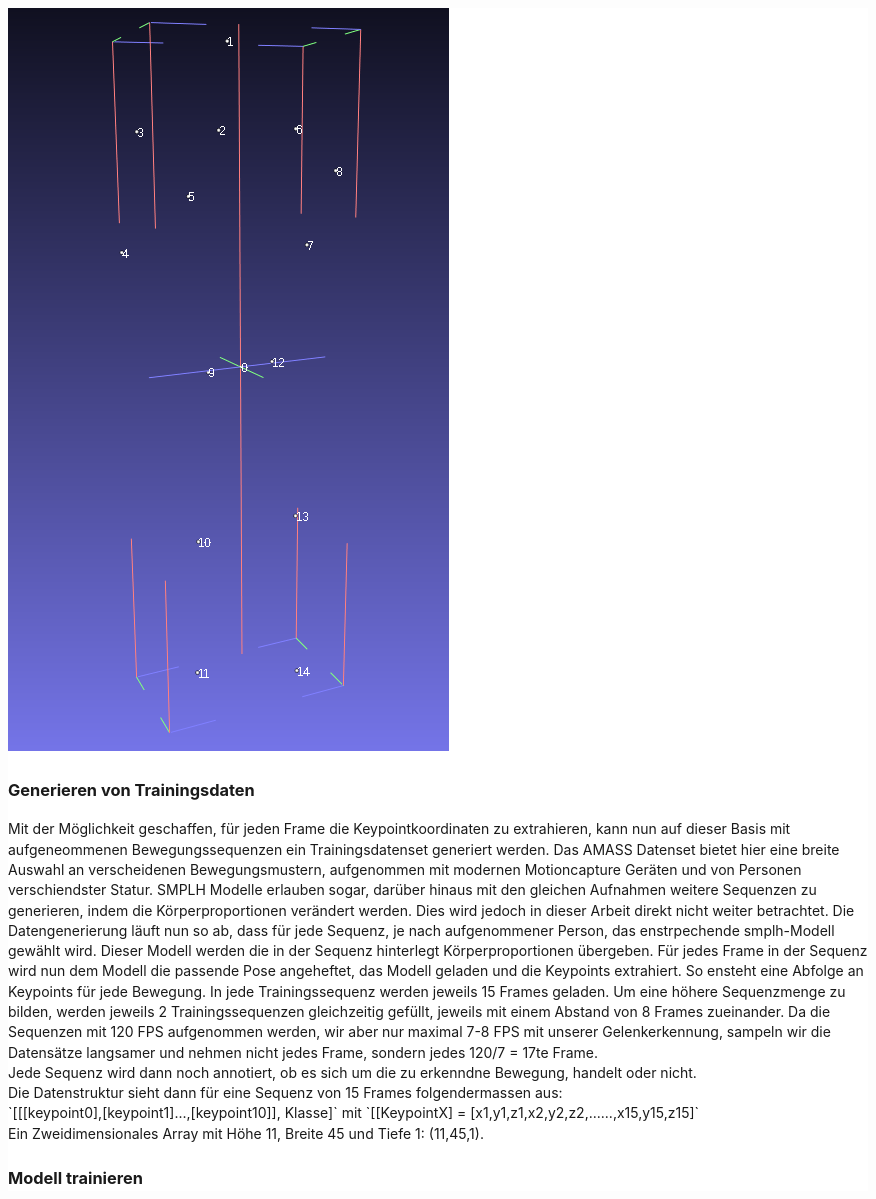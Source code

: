 ![](images_readme/smplh-boxing.png)


<h3>Generieren von Trainingsdaten</h3>
Mit der Möglichkeit geschaffen, für jeden Frame die Keypointkoordinaten zu extrahieren, kann nun auf dieser Basis mit aufgeneommenen Bewegungssequenzen ein Trainingsdatenset generiert werden. Das AMASS Datenset bietet hier eine breite Auswahl an verscheidenen Bewegungsmustern, aufgenommen mit modernen Motioncapture Geräten und von Personen verschiendster Statur. SMPLH Modelle erlauben sogar, darüber hinaus mit den gleichen Aufnahmen weitere Sequenzen zu generieren, indem die Körperproportionen verändert werden. Dies wird jedoch in dieser Arbeit direkt nicht weiter betrachtet.  
Die Datengenerierung läuft nun so ab, dass für jede Sequenz, je nach aufgenommener Person, das enstrpechende smplh-Modell gewählt wird. Dieser Modell werden die in der Sequenz hinterlegt Körperproportionen übergeben. Für jedes Frame in der Sequenz wird nun dem Modell die passende Pose angeheftet, das Modell geladen und die Keypoints extrahiert. So ensteht eine Abfolge an Keypoints für jede Bewegung. In jede Trainingssequenz werden jeweils 15 Frames geladen. Um eine höhere Sequenzmenge zu bilden, werden jeweils 2 Trainingssequenzen gleichzeitig gefüllt, jeweils mit einem Abstand von 8 Frames zueinander. Da die Sequenzen mit 120 FPS aufgenommen werden, wir aber nur maximal 7-8 FPS mit unserer Gelenkerkennung, sampeln wir die Datensätze langsamer und nehmen nicht jedes Frame, sondern jedes 120/7 = 17te Frame.<br>
Jede Sequenz wird dann noch annotiert, ob es sich um die zu erkenndne Bewegung, handelt oder nicht.<br>
Die Datenstruktur sieht dann für eine Sequenz von 15 Frames folgendermassen aus:<br>
`[[[keypoint0],[keypoint1]...,[keypoint10]], Klasse]` mit `[[KeypointX] = [x1,y1,z1,x2,y2,z2,......,x15,y15,z15]` <br>
Ein Zweidimensionales Array mit Höhe 11, Breite 45 und Tiefe 1: (11,45,1).<br>
<h3>Modell trainieren</h3>